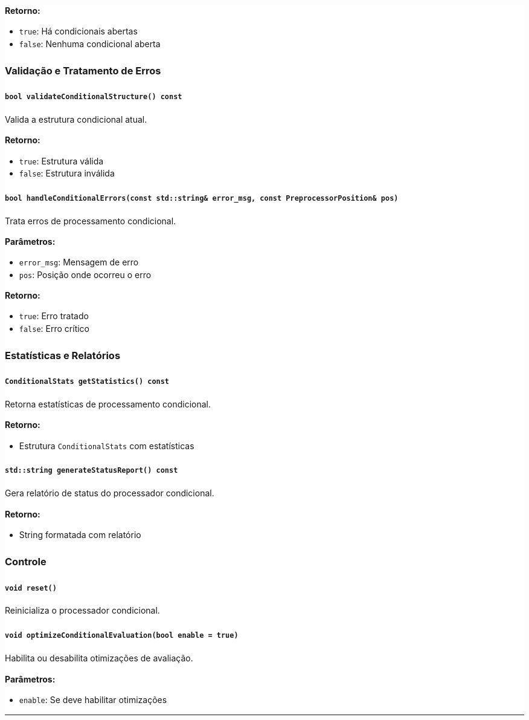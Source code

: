 **Retorno:**
- `true`: Há condicionais abertas
- `false`: Nenhuma condicional aberta

### Validação e Tratamento de Erros

#### `bool validateConditionalStructure() const`

Valida a estrutura condicional atual.

**Retorno:**
- `true`: Estrutura válida
- `false`: Estrutura inválida

#### `bool handleConditionalErrors(const std::string& error_msg, const PreprocessorPosition& pos)`

Trata erros de processamento condicional.

**Parâmetros:**
- `error_msg`: Mensagem de erro
- `pos`: Posição onde ocorreu o erro

**Retorno:**
- `true`: Erro tratado
- `false`: Erro crítico

### Estatísticas e Relatórios

#### `ConditionalStats getStatistics() const`

Retorna estatísticas de processamento condicional.

**Retorno:**
- Estrutura `ConditionalStats` com estatísticas

#### `std::string generateStatusReport() const`

Gera relatório de status do processador condicional.

**Retorno:**
- String formatada com relatório

### Controle

#### `void reset()`

Reinicializa o processador condicional.

#### `void optimizeConditionalEvaluation(bool enable = true)`

Habilita ou desabilita otimizações de avaliação.

**Parâmetros:**
- `enable`: Se deve habilitar otimizações

---